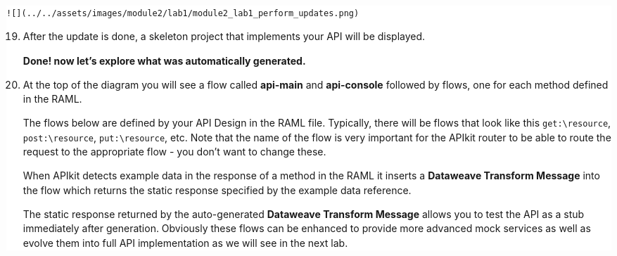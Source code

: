     ![](../../assets/images/module2/lab1/module2_lab1_perform_updates.png)

19. After the update is done, a skeleton project that implements your API will be displayed.

    **Done! now let’s explore what was automatically generated.**

20. At the top of the diagram you will see a flow called **api-main** and **api-console** followed by flows, one for each method defined in the RAML.

    The flows below are defined by your API Design in the RAML file. Typically, there will be flows that look like this `get:\resource`, `post:\resource`, `put:\resource`, etc. Note that the name of the flow is very important for the APIkit router to be able to route the request to the appropriate flow - you don’t want to change these.

    When APIkit detects example data in the response of a method in the RAML it inserts a **Dataweave Transform Message** into the flow which returns the static response specified by the example data reference.

    The static response returned by the auto-generated **Dataweave Transform Message** allows you to test the API as a stub immediately after generation. Obviously these flows can be enhanced to provide more advanced mock services as well as evolve them into full API implementation as we will see in the next lab.
